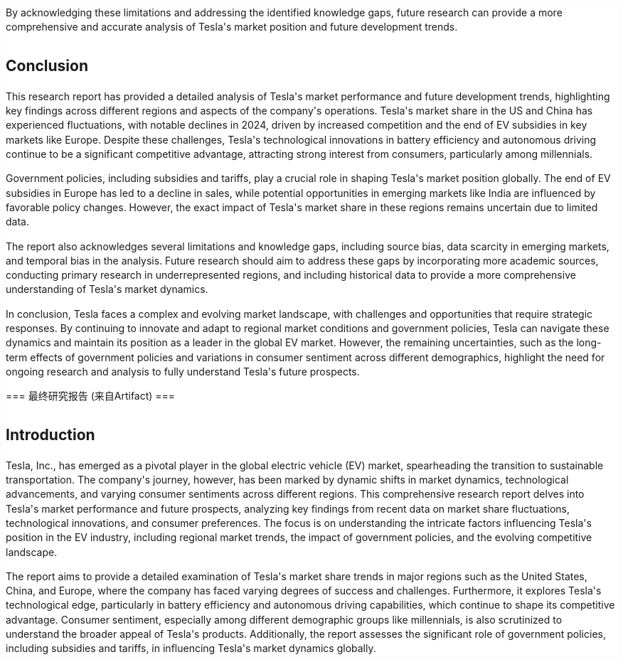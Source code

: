 By acknowledging these limitations and addressing the identified knowledge gaps, future research can provide a more comprehensive and accurate analysis of Tesla's market position and future development trends.

## Conclusion

This research report has provided a detailed analysis of Tesla's market performance and future development trends, highlighting key findings across different regions and aspects of the company's operations. Tesla's market share in the US and China has experienced fluctuations, with notable declines in 2024, driven by increased competition and the end of EV subsidies in key markets like Europe. Despite these challenges, Tesla's technological innovations in battery efficiency and autonomous driving continue to be a significant competitive advantage, attracting strong interest from consumers, particularly among millennials.

Government policies, including subsidies and tariffs, play a crucial role in shaping Tesla's market position globally. The end of EV subsidies in Europe has led to a decline in sales, while potential opportunities in emerging markets like India are influenced by favorable policy changes. However, the exact impact of Tesla's market share in these regions remains uncertain due to limited data.

The report also acknowledges several limitations and knowledge gaps, including source bias, data scarcity in emerging markets, and temporal bias in the analysis. Future research should aim to address these gaps by incorporating more academic sources, conducting primary research in underrepresented regions, and including historical data to provide a more comprehensive understanding of Tesla's market dynamics.

In conclusion, Tesla faces a complex and evolving market landscape, with challenges and opportunities that require strategic responses. By continuing to innovate and adapt to regional market conditions and government policies, Tesla can navigate these dynamics and maintain its position as a leader in the global EV market. However, the remaining uncertainties, such as the long-term effects of government policies and variations in consumer sentiment across different demographics, highlight the need for ongoing research and analysis to fully understand Tesla's future prospects.

=== 最终研究报告 (来自Artifact) ===
## Introduction

Tesla, Inc., has emerged as a pivotal player in the global electric vehicle (EV) market, spearheading the transition to sustainable transportation. The company's journey, however, has been marked by dynamic shifts in market dynamics, technological advancements, and varying consumer sentiments across different regions. This comprehensive research report delves into Tesla's market performance and future prospects, analyzing key findings from recent data on market share fluctuations, technological innovations, and consumer preferences. The focus is on understanding the intricate factors influencing Tesla's position in the EV industry, including regional market trends, the impact of government policies, and the evolving competitive landscape.

The report aims to provide a detailed examination of Tesla's market share trends in major regions such as the United States, China, and Europe, where the company has faced varying degrees of success and challenges. Furthermore, it explores Tesla's technological edge, particularly in battery efficiency and autonomous driving capabilities, which continue to shape its competitive advantage. Consumer sentiment, especially among different demographic groups like millennials, is also scrutinized to understand the broader appeal of Tesla's products. Additionally, the report assesses the significant role of government policies, including subsidies and tariffs, in influencing Tesla's market dynamics globally.
